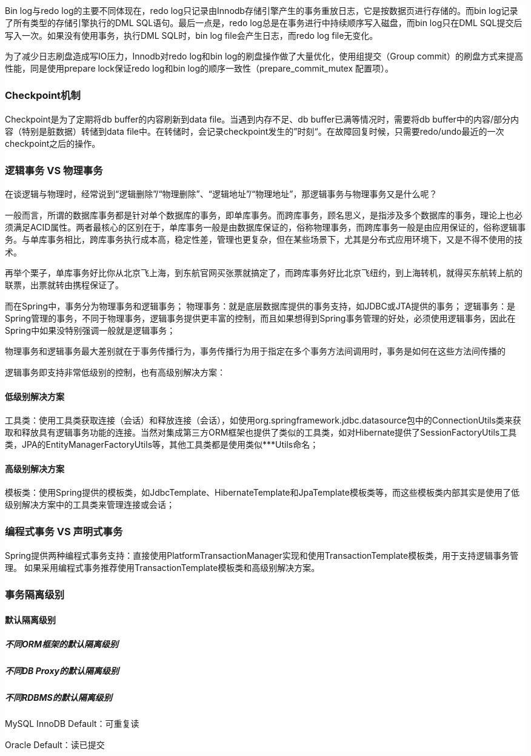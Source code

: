 Bin log与redo log的主要不同体现在，redo log只记录由Innodb存储引擎产生的事务重放日志，它是按数据页进行存储的。而bin log记录了所有类型的存储引擎执行的DML SQL语句。最后一点是，redo log总是在事务进行中持续顺序写入磁盘，而bin log只在DML SQL提交后写入一次。如果没有使用事务，执行DML SQL时，bin log file会产生日志，而redo log file无变化。

为了减少日志刷盘造成写IO压力，Innodb对redo log和bin log的刷盘操作做了大量优化，使用组提交（Group commit）的刷盘方式来提高性能，同是使用prepare lock保证redo log和bin log的顺序一致性（prepare_commit_mutex 配置项）。

### Checkpoint机制

Checkpoint是为了定期将db buffer的内容刷新到data file。当遇到内存不足、db buffer已满等情况时，需要将db buffer中的内容/部分内容（特别是脏数据）转储到data file中。在转储时，会记录checkpoint发生的”时刻“。在故障回复时候，只需要redo/undo最近的一次checkpoint之后的操作。

### 逻辑事务 VS 物理事务
在谈逻辑与物理时，经常说到“逻辑删除”/“物理删除”、“逻辑地址”/“物理地址”，那逻辑事务与物理事务又是什么呢？

一般而言，所谓的数据库事务都是针对单个数据库的事务，即单库事务。而跨库事务，顾名思义，是指涉及多个数据库的事务，理论上也必须满足ACID属性。两者最核心的区别在于，单库事务一般是由数据库保证的，俗称物理事务，而跨库事务一般是由应用保证的，俗称逻辑事务。与单库事务相比，跨库事务执行成本高，稳定性差，管理也更复杂，但在某些场景下，尤其是分布式应用环境下，又是不得不使用的技术。

再举个栗子，单库事务好比你从北京飞上海，到东航官网买张票就搞定了，而跨库事务好比北京飞纽约，到上海转机，就得买东航转上航的联票，出票就转由携程保证了。

而在Spring中，事务分为物理事务和逻辑事务；
物理事务：就是底层数据库提供的事务支持，如JDBC或JTA提供的事务；
逻辑事务：是Spring管理的事务，不同于物理事务，逻辑事务提供更丰富的控制，而且如果想得到Spring事务管理的好处，必须使用逻辑事务，因此在Spring中如果没特别强调一般就是逻辑事务；

物理事务和逻辑事务最大差别就在于事务传播行为，事务传播行为用于指定在多个事务方法间调用时，事务是如何在这些方法间传播的

逻辑事务即支持非常低级别的控制，也有高级别解决方案：

#### 低级别解决方案
工具类：使用工具类获取连接（会话）和释放连接（会话），如使用org.springframework.jdbc.datasource包中的ConnectionUtils类来获取和释放具有逻辑事务功能的连接。当然对集成第三方ORM框架也提供了类似的工具类，如对Hibernate提供了SessionFactoryUtils工具类，JPA的EntityManagerFactoryUtils等，其他工具类都是使用类似***Utils命名；

#### 高级别解决方案
模板类：使用Spring提供的模板类，如JdbcTemplate、HibernateTemplate和JpaTemplate模板类等，而这些模板类内部其实是使用了低级别解决方案中的工具类来管理连接或会话；

### 编程式事务 VS 声明式事务
Spring提供两种编程式事务支持：直接使用PlatformTransactionManager实现和使用TransactionTemplate模板类，用于支持逻辑事务管理。
如果采用编程式事务推荐使用TransactionTemplate模板类和高级别解决方案。

### 事务隔离级别

#### 默认隔离级别

##### 不同ORM框架的默认隔离级别

##### 不同DB Proxy的默认隔离级别

##### 不同RDBMS的默认隔离级别

MySQL InnoDB Default：可重复读

Oracle Default：读已提交
